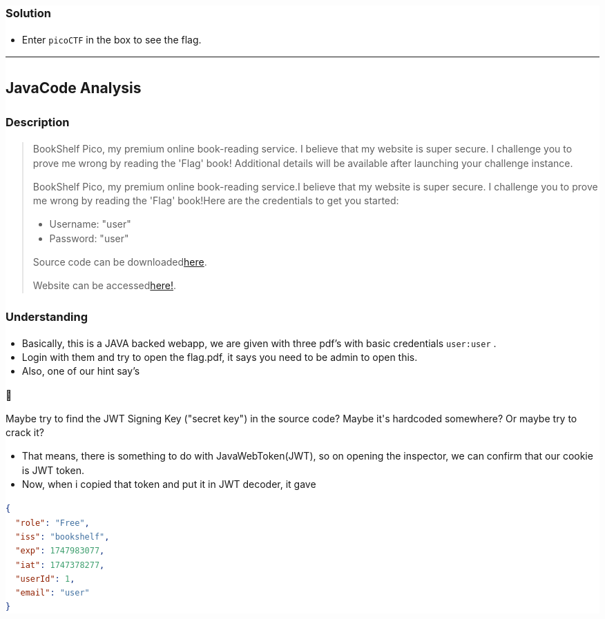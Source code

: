 ### Solution

- Enter `picoCTF` in the box to see the flag.

---

## JavaCode Analysis

### Description

> BookShelf Pico, my premium online book-reading service.
I believe that my website is super secure. I challenge you to prove me wrong by reading the 'Flag' book!
Additional details will be available after launching your challenge instance.
> 
> 
> BookShelf Pico, my premium online book-reading service.I believe that my website is super secure. I challenge you to prove me wrong by reading the 'Flag' book!Here are the credentials to get you started:
> 
> - Username: "user"
> - Password: "user"
> 
> Source code can be downloaded[here](https://artifacts.picoctf.net/c/482/bookshelf-pico.zip).
> 
> Website can be accessed[here!](http://saturn.picoctf.net:52611/).
> 

### Understanding

- Basically, this is a JAVA backed webapp, we are given with three pdf’s with basic credentials `user:user` .
- Login with them and try to open the flag.pdf, it says you need to be admin to open this.
- Also, one of our hint say’s

<aside>
🧩

Maybe try to find the JWT Signing Key ("secret key") in the source code? Maybe it's hardcoded somewhere? Or maybe try to crack it?

</aside>

- That means, there is something to do with JavaWebToken(JWT), so on opening the inspector, we can confirm that our cookie is JWT token.
- Now, when i copied that token and put it in JWT decoder, it gave

```json
{
  "role": "Free",
  "iss": "bookshelf",
  "exp": 1747983077,
  "iat": 1747378277,
  "userId": 1,
  "email": "user"
}
```
